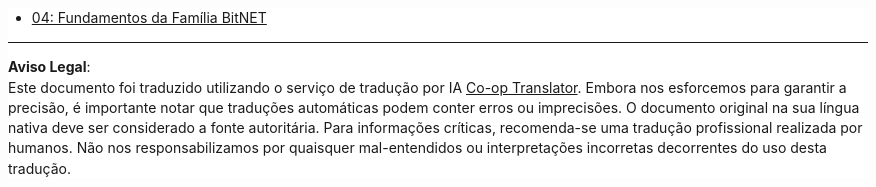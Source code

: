- [04: Fundamentos da Família BitNET](04.BitNETFamily.md)  

---

**Aviso Legal**:  
Este documento foi traduzido utilizando o serviço de tradução por IA [Co-op Translator](https://github.com/Azure/co-op-translator). Embora nos esforcemos para garantir a precisão, é importante notar que traduções automáticas podem conter erros ou imprecisões. O documento original na sua língua nativa deve ser considerado a fonte autoritária. Para informações críticas, recomenda-se uma tradução profissional realizada por humanos. Não nos responsabilizamos por quaisquer mal-entendidos ou interpretações incorretas decorrentes do uso desta tradução.